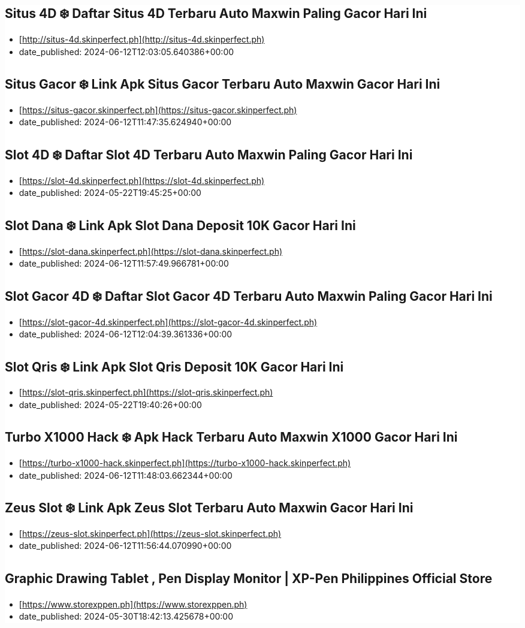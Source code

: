  ## Situs 4D ❄️ Daftar Situs 4D Terbaru Auto Maxwin Paling Gacor Hari Ini
 - [http://situs-4d.skinperfect.ph](http://situs-4d.skinperfect.ph)
 - date_published: 2024-06-12T12:03:05.640386+00:00

 ## Situs Gacor ❄️ Link Apk Situs Gacor Terbaru Auto Maxwin Gacor Hari Ini
 - [https://situs-gacor.skinperfect.ph](https://situs-gacor.skinperfect.ph)
 - date_published: 2024-06-12T11:47:35.624940+00:00

 ## Slot 4D ❄️ Daftar Slot 4D Terbaru Auto Maxwin Paling Gacor Hari Ini
 - [https://slot-4d.skinperfect.ph](https://slot-4d.skinperfect.ph)
 - date_published: 2024-05-22T19:45:25+00:00

 ## Slot Dana ❄️ Link Apk Slot Dana Deposit 10K Gacor Hari Ini
 - [https://slot-dana.skinperfect.ph](https://slot-dana.skinperfect.ph)
 - date_published: 2024-06-12T11:57:49.966781+00:00

 ## Slot Gacor 4D ❄️ Daftar Slot Gacor 4D Terbaru Auto Maxwin Paling Gacor Hari Ini
 - [https://slot-gacor-4d.skinperfect.ph](https://slot-gacor-4d.skinperfect.ph)
 - date_published: 2024-06-12T12:04:39.361336+00:00

 ## Slot Qris ❄️ Link Apk Slot Qris Deposit 10K Gacor Hari Ini
 - [https://slot-qris.skinperfect.ph](https://slot-qris.skinperfect.ph)
 - date_published: 2024-05-22T19:40:26+00:00

 ## Turbo X1000 Hack ❄️ Apk Hack Terbaru Auto Maxwin X1000 Gacor Hari Ini
 - [https://turbo-x1000-hack.skinperfect.ph](https://turbo-x1000-hack.skinperfect.ph)
 - date_published: 2024-06-12T11:48:03.662344+00:00

 ## Zeus Slot ❄️ Link Apk Zeus Slot Terbaru Auto Maxwin Gacor Hari Ini
 - [https://zeus-slot.skinperfect.ph](https://zeus-slot.skinperfect.ph)
 - date_published: 2024-06-12T11:56:44.070990+00:00

 ## Graphic Drawing Tablet , Pen Display Monitor | XP-Pen Philippines Official Store
 - [https://www.storexppen.ph](https://www.storexppen.ph)
 - date_published: 2024-05-30T18:42:13.425678+00:00
